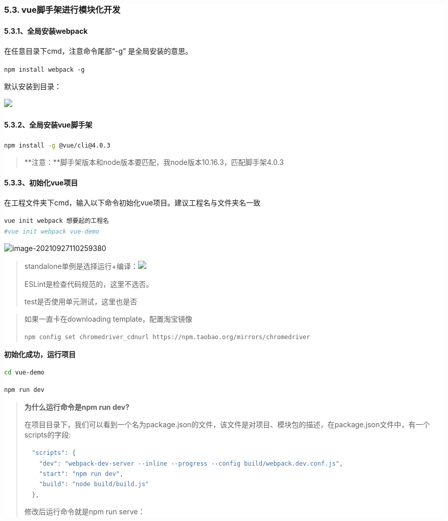 ### 5.3. vue脚手架进行模块化开发

#### 5.3.1、全局安装webpack

在任意目录下cmd，注意命令尾部“-g” 是全局安装的意思。

```
npm install webpack -g
```

默认安装到目录：

![](https://i-blog.csdnimg.cn/blog_migrate/51ffabbe0b5637b0a21e37bfd1d05dd0.png)

#### 5.3.2、全局安装vue脚手架

```bash
npm install -g @vue/cli@4.0.3
```

> **注意：**脚手架版本和node版本要匹配，我node版本10.16.3，匹配脚手架4.0.3 

#### 5.3.3、初始化vue项目

在工程文件夹下cmd，输入以下命令初始化vue项目。建议工程名与文件夹名一致

```bash
vue init webpack 想要起的工程名
#vue init webpack vue-demo
```

![image-20210927110259380](https://i-blog.csdnimg.cn/blog_migrate/712ffa1d36a054c851fea3a0dae4d726.png)​

> standalone单例是选择运行+编译：![](https://i-blog.csdnimg.cn/blog_migrate/230738f37a3bfa9f049bdd643614be4f.png)
> 
> ESLint是检查代码规范的，这里不选否。 
> 
> test是否使用单元测试，这里也是否

> 如果一直卡在downloading template，配置淘宝镜像
> 
> ```
> npm config set chromedriver_cdnurl https://npm.taobao.org/mirrors/chromedriver
> ```

**初始化成功，运行项目**

```bash
cd vue-demo

```

```bash
npm run dev
```

>  **为什么运行命令是npm run dev?**
> 
> 在项目目录下，我们可以看到一个名为package.json的文件，该文件是对项目、模块包的描述，在package.json文件中，有一个scripts的字段:
> 
> ```javascript
>   "scripts": {
>     "dev": "webpack-dev-server --inline --progress --config build/webpack.dev.conf.js",
>     "start": "npm run dev",
>     "build": "node build/build.js"
>   },
> ```
> 
> 修改后运行命令就是npm run serve：
> 